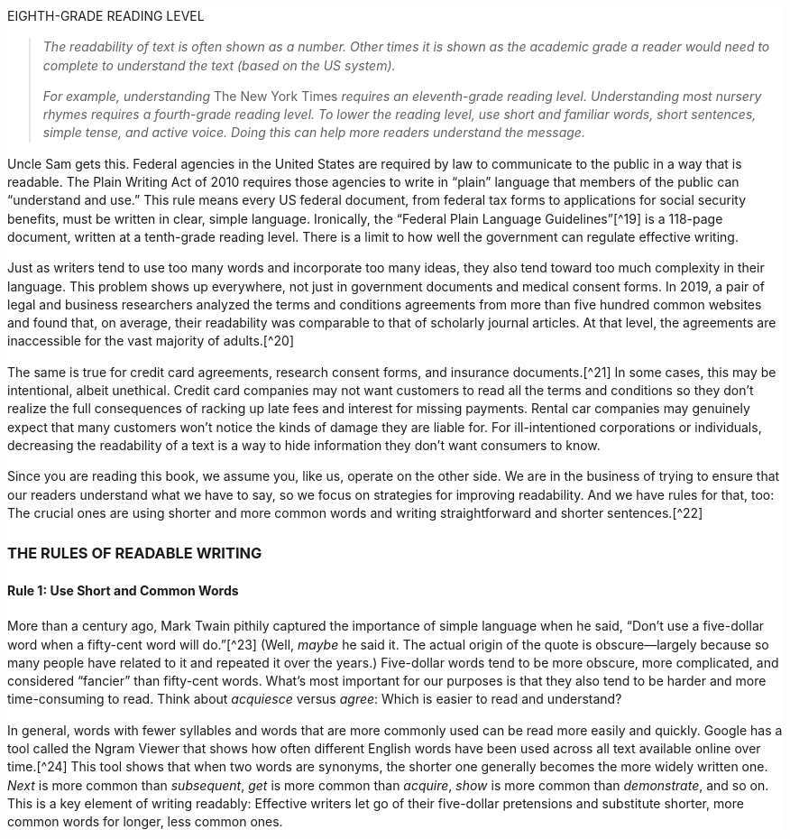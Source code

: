EIGHTH-GRADE READING LEVEL

> _The readability of text is often shown as a number. Other times it is shown as the academic grade a reader would need to complete to understand the text (based on the US system)._
> 
> _For example, understanding_ The New York Times _requires an eleventh-grade reading level. Understanding most nursery rhymes requires a fourth-grade reading level. To lower the reading level, use short and familiar words, short sentences, simple tense, and active voice. Doing this can help more readers understand the message._

Uncle Sam gets this. Federal agencies in the United States are required by law to communicate to the public in a way that is readable. The Plain Writing Act of 2010 requires those agencies to write in “plain” language that members of the public can “understand and use.” This rule means every US federal document, from federal tax forms to applications for social security benefits, must be written in clear, simple language. Ironically, the “Federal Plain Language Guidelines”[^19] is a 118-page document, written at a tenth-grade reading level. There is a limit to how well the government can regulate effective writing.

Just as writers tend to use too many words and incorporate too many ideas, they also tend toward too much complexity in their language. This problem shows up everywhere, not just in government documents and medical consent forms. In 2019, a pair of legal and business researchers analyzed the terms and conditions agreements from more than five hundred common websites and found that, on average, their readability was comparable to that of scholarly journal articles. At that level, the agreements are inaccessible for the vast majority of adults.[^20]

The same is true for credit card agreements, research consent forms, and insurance documents.[^21] In some cases, this may be intentional, albeit unethical. Credit card companies may not want customers to read all the terms and conditions so they don’t realize the full consequences of racking up late fees and interest for missing payments. Rental car companies may genuinely expect that many customers won’t notice the kinds of damage they are liable for. For ill-intentioned corporations or individuals, decreasing the readability of a text is a way to hide information they don’t want consumers to know.

Since you are reading this book, we assume you, like us, operate on the other side. We are in the business of trying to ensure that our readers understand what we have to say, so we focus on strategies for improving readability. And we have rules for that, too: The crucial ones are using shorter and more common words and writing straightforward and shorter sentences.[^22]

### THE RULES OF READABLE WRITING

#### Rule 1: Use Short and Common Words

More than a century ago, Mark Twain pithily captured the importance of simple language when he said, “Don’t use a five-dollar word when a fifty-cent word will do.”[^23] (Well, _maybe_ he said it. The actual origin of the quote is obscure—largely because so many people have related to it and repeated it over the years.) Five-dollar words tend to be more obscure, more complicated, and considered “fancier” than fifty-cent words. What’s most important for our purposes is that they also tend to be harder and more time-consuming to read. Think about _acquiesce_ versus _agree_: Which is easier to read and understand?

In general, words with fewer syllables and words that are more commonly used can be read more easily and quickly. Google has a tool called the Ngram Viewer that shows how often different English words have been used across all text available online over time.[^24] This tool shows that when two words are synonyms, the shorter one generally becomes the more widely written one. _Next_ is more common than _subsequent_, _get_ is more common than _acquire_, _show_ is more common than _demonstrate_, and so on. This is a key element of writing readably: Effective writers let go of their five-dollar pretensions and substitute shorter, more common words for longer, less common ones.
